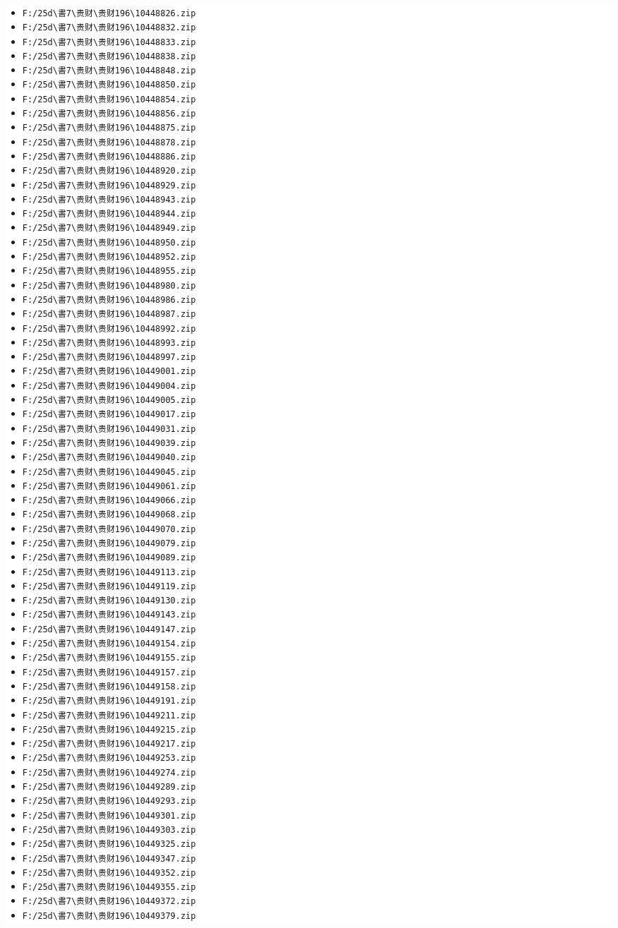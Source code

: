- `F:/25d\書7\贵财\贵财196\10448826.zip`
- `F:/25d\書7\贵财\贵财196\10448832.zip`
- `F:/25d\書7\贵财\贵财196\10448833.zip`
- `F:/25d\書7\贵财\贵财196\10448838.zip`
- `F:/25d\書7\贵财\贵财196\10448848.zip`
- `F:/25d\書7\贵财\贵财196\10448850.zip`
- `F:/25d\書7\贵财\贵财196\10448854.zip`
- `F:/25d\書7\贵财\贵财196\10448856.zip`
- `F:/25d\書7\贵财\贵财196\10448875.zip`
- `F:/25d\書7\贵财\贵财196\10448878.zip`
- `F:/25d\書7\贵财\贵财196\10448886.zip`
- `F:/25d\書7\贵财\贵财196\10448920.zip`
- `F:/25d\書7\贵财\贵财196\10448929.zip`
- `F:/25d\書7\贵财\贵财196\10448943.zip`
- `F:/25d\書7\贵财\贵财196\10448944.zip`
- `F:/25d\書7\贵财\贵财196\10448949.zip`
- `F:/25d\書7\贵财\贵财196\10448950.zip`
- `F:/25d\書7\贵财\贵财196\10448952.zip`
- `F:/25d\書7\贵财\贵财196\10448955.zip`
- `F:/25d\書7\贵财\贵财196\10448980.zip`
- `F:/25d\書7\贵财\贵财196\10448986.zip`
- `F:/25d\書7\贵财\贵财196\10448987.zip`
- `F:/25d\書7\贵财\贵财196\10448992.zip`
- `F:/25d\書7\贵财\贵财196\10448993.zip`
- `F:/25d\書7\贵财\贵财196\10448997.zip`
- `F:/25d\書7\贵财\贵财196\10449001.zip`
- `F:/25d\書7\贵财\贵财196\10449004.zip`
- `F:/25d\書7\贵财\贵财196\10449005.zip`
- `F:/25d\書7\贵财\贵财196\10449017.zip`
- `F:/25d\書7\贵财\贵财196\10449031.zip`
- `F:/25d\書7\贵财\贵财196\10449039.zip`
- `F:/25d\書7\贵财\贵财196\10449040.zip`
- `F:/25d\書7\贵财\贵财196\10449045.zip`
- `F:/25d\書7\贵财\贵财196\10449061.zip`
- `F:/25d\書7\贵财\贵财196\10449066.zip`
- `F:/25d\書7\贵财\贵财196\10449068.zip`
- `F:/25d\書7\贵财\贵财196\10449070.zip`
- `F:/25d\書7\贵财\贵财196\10449079.zip`
- `F:/25d\書7\贵财\贵财196\10449089.zip`
- `F:/25d\書7\贵财\贵财196\10449113.zip`
- `F:/25d\書7\贵财\贵财196\10449119.zip`
- `F:/25d\書7\贵财\贵财196\10449130.zip`
- `F:/25d\書7\贵财\贵财196\10449143.zip`
- `F:/25d\書7\贵财\贵财196\10449147.zip`
- `F:/25d\書7\贵财\贵财196\10449154.zip`
- `F:/25d\書7\贵财\贵财196\10449155.zip`
- `F:/25d\書7\贵财\贵财196\10449157.zip`
- `F:/25d\書7\贵财\贵财196\10449158.zip`
- `F:/25d\書7\贵财\贵财196\10449191.zip`
- `F:/25d\書7\贵财\贵财196\10449211.zip`
- `F:/25d\書7\贵财\贵财196\10449215.zip`
- `F:/25d\書7\贵财\贵财196\10449217.zip`
- `F:/25d\書7\贵财\贵财196\10449253.zip`
- `F:/25d\書7\贵财\贵财196\10449274.zip`
- `F:/25d\書7\贵财\贵财196\10449289.zip`
- `F:/25d\書7\贵财\贵财196\10449293.zip`
- `F:/25d\書7\贵财\贵财196\10449301.zip`
- `F:/25d\書7\贵财\贵财196\10449303.zip`
- `F:/25d\書7\贵财\贵财196\10449325.zip`
- `F:/25d\書7\贵财\贵财196\10449347.zip`
- `F:/25d\書7\贵财\贵财196\10449352.zip`
- `F:/25d\書7\贵财\贵财196\10449355.zip`
- `F:/25d\書7\贵财\贵财196\10449372.zip`
- `F:/25d\書7\贵财\贵财196\10449379.zip`